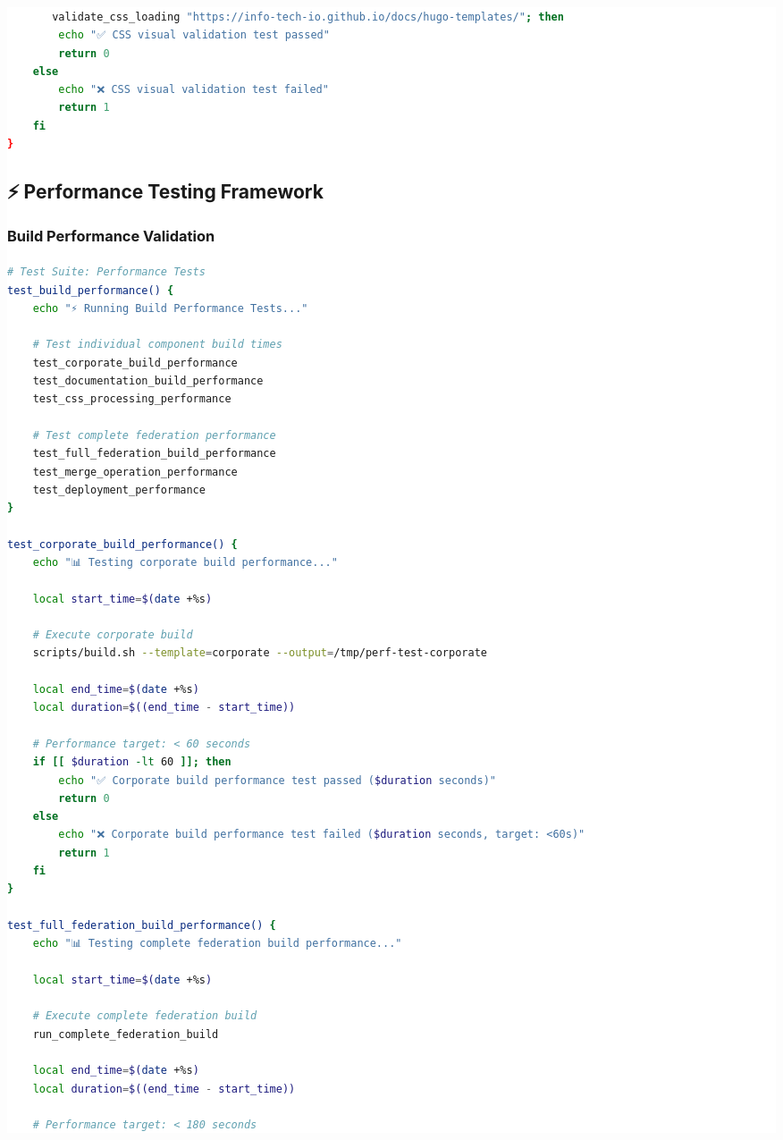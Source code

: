 ```bash
       validate_css_loading "https://info-tech-io.github.io/docs/hugo-templates/"; then
        echo "✅ CSS visual validation test passed"
        return 0
    else
        echo "❌ CSS visual validation test failed"
        return 1
    fi
}
```

## ⚡ Performance Testing Framework

### Build Performance Validation

```bash
# Test Suite: Performance Tests
test_build_performance() {
    echo "⚡ Running Build Performance Tests..."

    # Test individual component build times
    test_corporate_build_performance
    test_documentation_build_performance
    test_css_processing_performance

    # Test complete federation performance
    test_full_federation_build_performance
    test_merge_operation_performance
    test_deployment_performance
}

test_corporate_build_performance() {
    echo "📊 Testing corporate build performance..."

    local start_time=$(date +%s)

    # Execute corporate build
    scripts/build.sh --template=corporate --output=/tmp/perf-test-corporate

    local end_time=$(date +%s)
    local duration=$((end_time - start_time))

    # Performance target: < 60 seconds
    if [[ $duration -lt 60 ]]; then
        echo "✅ Corporate build performance test passed ($duration seconds)"
        return 0
    else
        echo "❌ Corporate build performance test failed ($duration seconds, target: <60s)"
        return 1
    fi
}

test_full_federation_build_performance() {
    echo "📊 Testing complete federation build performance..."

    local start_time=$(date +%s)

    # Execute complete federation build
    run_complete_federation_build

    local end_time=$(date +%s)
    local duration=$((end_time - start_time))

    # Performance target: < 180 seconds
```